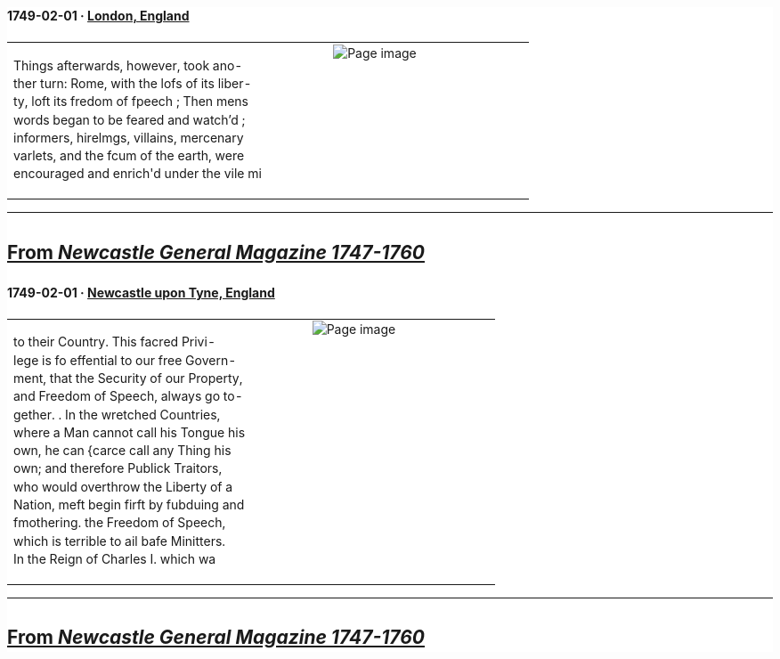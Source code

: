 #### 1749-02-01 &middot; [London, England](http://dbpedia.org/resource/London)

<table style="width: 100%;"><tr><td style="width: 50%">

  
  
Things afterwards, however, took ano-  
ther turn: Rome, with the lofs of its liber-  
ty, loft its fredom of fpeech ; Then mens  
words began to be feared and watch’d ;  
informers, hirelmgs, villains, mercenary  
varlets, and the fcum of the earth, were  
encouraged and enrich&#x27;d under the vile mi
</td><td style="width: 50%; max-height: 75%; margin: auto; display: block;">
<img alt="Page image" src="https://iiif.archive.org/iiif/sim_london-magazine-enlarged-and-improved_1749-02_18&#0036;34/pct:9.948320,42.372204,34.366925,8.666134/600,/0/default.jpg"/>
</td>
</tr></table>

---

## [From _Newcastle General Magazine 1747-1760_](https://archive.org/details/sim_newcastle-general-magazine_1749-02_2/page/n37/mode/1up?view=theater)

#### 1749-02-01 &middot; [Newcastle upon Tyne, England](http://dbpedia.org/resource/Newcastle_upon_Tyne)

<table style="width: 100%;"><tr><td style="width: 50%">

  
to their Country. This facred Privi-  
lege is fo effential to our free Govern-  
ment, that the Security of our Property,  
and Freedom of Speech, always go to-  
gether. . In the wretched Countries,  
where a Man cannot call his Tongue his  
own, he can {carce call any Thing his  
own; and therefore Publick Traitors,  
who would overthrow the Liberty of a  
Nation, meft begin firft by fubduing and  
fmothering. the Freedom of Speech,  
which is terrible to ail bafe Minitters.  
In the Reign of Charles I. which wa
</td><td style="width: 50%; max-height: 75%; margin: auto; display: block;">
<img alt="Page image" src="https://iiif.archive.org/iiif/sim_newcastle-general-magazine_1749-02_2&#0036;37/pct:12.080336,26.466431,39.358513,20.547703/600,/0/default.jpg"/>
</td>
</tr></table>

---

## [From _Newcastle General Magazine 1747-1760_](https://archive.org/details/sim_newcastle-general-magazine_1749-02_2/page/n37/mode/1up?view=theater)

